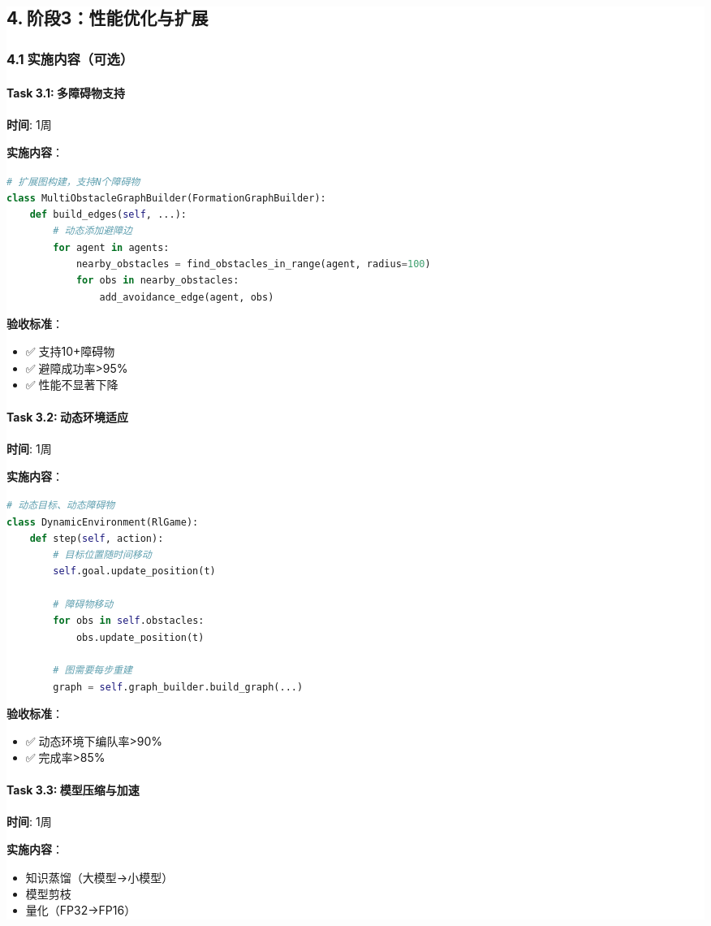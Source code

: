 
## 4. 阶段3：性能优化与扩展

### 4.1 实施内容（可选）

#### **Task 3.1: 多障碍物支持**

**时间**: 1周

**实施内容**：
```python
# 扩展图构建，支持N个障碍物
class MultiObstacleGraphBuilder(FormationGraphBuilder):
    def build_edges(self, ...):
        # 动态添加避障边
        for agent in agents:
            nearby_obstacles = find_obstacles_in_range(agent, radius=100)
            for obs in nearby_obstacles:
                add_avoidance_edge(agent, obs)
```

**验收标准**：
- ✅ 支持10+障碍物
- ✅ 避障成功率>95%
- ✅ 性能不显著下降

#### **Task 3.2: 动态环境适应**

**时间**: 1周

**实施内容**：
```python
# 动态目标、动态障碍物
class DynamicEnvironment(RlGame):
    def step(self, action):
        # 目标位置随时间移动
        self.goal.update_position(t)
        
        # 障碍物移动
        for obs in self.obstacles:
            obs.update_position(t)
        
        # 图需要每步重建
        graph = self.graph_builder.build_graph(...)
```

**验收标准**：
- ✅ 动态环境下编队率>90%
- ✅ 完成率>85%

#### **Task 3.3: 模型压缩与加速**

**时间**: 1周

**实施内容**：
- 知识蒸馏（大模型→小模型）
- 模型剪枝
- 量化（FP32→FP16）
